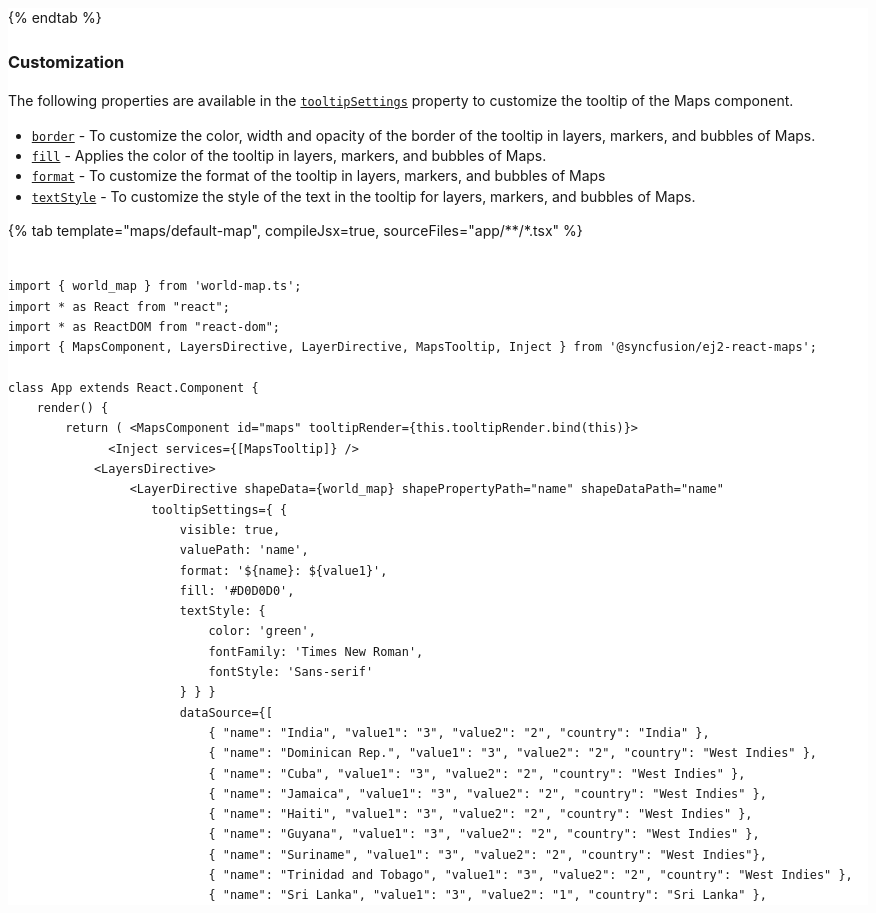 ```tsx

```

{% endtab %}

### Customization

The following properties are available in the [`tooltipSettings`](../api/maps/tooltipSettingsModel/) property to customize the tooltip of the Maps component.

* [`border`](../api/maps/tooltipSettingsModel/#border) - To customize the color, width and opacity of the border of the tooltip in layers, markers, and bubbles of Maps.
* [`fill`](../api/maps/tooltipSettingsModel/#fill) - Applies the color of the tooltip in layers, markers, and bubbles of Maps.
* [`format`](../api/maps/tooltipSettingsModel/#format) - To customize the format of the tooltip in layers, markers, and bubbles of Maps
* [`textStyle`](../api/maps/tooltipSettingsModel/#textstyle) - To customize the style of the text in the tooltip for layers, markers, and bubbles of Maps.

{% tab template="maps/default-map", compileJsx=true, sourceFiles="app/**/*.tsx" %}

```tsx

import { world_map } from 'world-map.ts';
import * as React from "react";
import * as ReactDOM from "react-dom";
import { MapsComponent, LayersDirective, LayerDirective, MapsTooltip, Inject } from '@syncfusion/ej2-react-maps';

class App extends React.Component {
    render() {
        return ( <MapsComponent id="maps" tooltipRender={this.tooltipRender.bind(this)}>
              <Inject services={[MapsTooltip]} />
            <LayersDirective>
                 <LayerDirective shapeData={world_map} shapePropertyPath="name" shapeDataPath="name"
                    tooltipSettings={ {
                        visible: true,
                        valuePath: 'name',
                        format: '${name}: ${value1}',
                        fill: '#D0D0D0',
                        textStyle: {
                            color: 'green',
                            fontFamily: 'Times New Roman',
                            fontStyle: 'Sans-serif'
                        } } }
                        dataSource={[
                            { "name": "India", "value1": "3", "value2": "2", "country": "India" },
                            { "name": "Dominican Rep.", "value1": "3", "value2": "2", "country": "West Indies" },
                            { "name": "Cuba", "value1": "3", "value2": "2", "country": "West Indies" },
                            { "name": "Jamaica", "value1": "3", "value2": "2", "country": "West Indies" },
                            { "name": "Haiti", "value1": "3", "value2": "2", "country": "West Indies" },
                            { "name": "Guyana", "value1": "3", "value2": "2", "country": "West Indies" },
                            { "name": "Suriname", "value1": "3", "value2": "2", "country": "West Indies"},
                            { "name": "Trinidad and Tobago", "value1": "3", "value2": "2", "country": "West Indies" },
                            { "name": "Sri Lanka", "value1": "3", "value2": "1", "country": "Sri Lanka" },
```